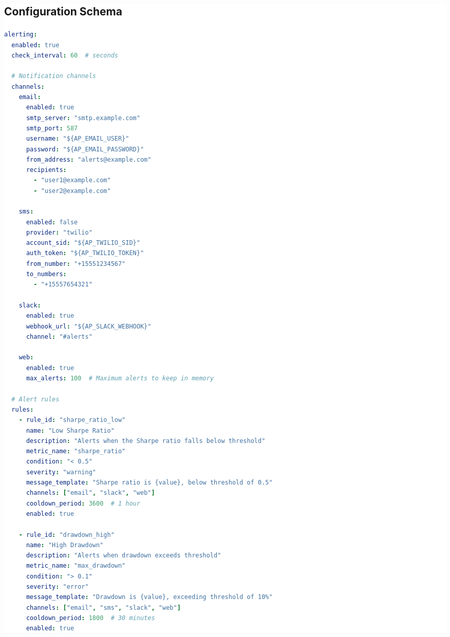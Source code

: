 ## Configuration Schema

```yaml
alerting:
  enabled: true
  check_interval: 60  # seconds
  
  # Notification channels
  channels:
    email:
      enabled: true
      smtp_server: "smtp.example.com"
      smtp_port: 587
      username: "${AP_EMAIL_USER}"
      password: "${AP_EMAIL_PASSWORD}"
      from_address: "alerts@example.com"
      recipients:
        - "user1@example.com"
        - "user2@example.com"
      
    sms:
      enabled: false
      provider: "twilio"
      account_sid: "${AP_TWILIO_SID}"
      auth_token: "${AP_TWILIO_TOKEN}"
      from_number: "+15551234567"
      to_numbers:
        - "+15557654321"
        
    slack:
      enabled: true
      webhook_url: "${AP_SLACK_WEBHOOK}"
      channel: "#alerts"
      
    web:
      enabled: true
      max_alerts: 100  # Maximum alerts to keep in memory
  
  # Alert rules
  rules:
    - rule_id: "sharpe_ratio_low"
      name: "Low Sharpe Ratio"
      description: "Alerts when the Sharpe ratio falls below threshold"
      metric_name: "sharpe_ratio"
      condition: "< 0.5"
      severity: "warning"
      message_template: "Sharpe ratio is {value}, below threshold of 0.5"
      channels: ["email", "slack", "web"]
      cooldown_period: 3600  # 1 hour
      enabled: true
      
    - rule_id: "drawdown_high"
      name: "High Drawdown"
      description: "Alerts when drawdown exceeds threshold"
      metric_name: "max_drawdown"
      condition: "> 0.1"
      severity: "error"
      message_template: "Drawdown is {value}, exceeding threshold of 10%"
      channels: ["email", "sms", "slack", "web"]
      cooldown_period: 1800  # 30 minutes
      enabled: true
```
